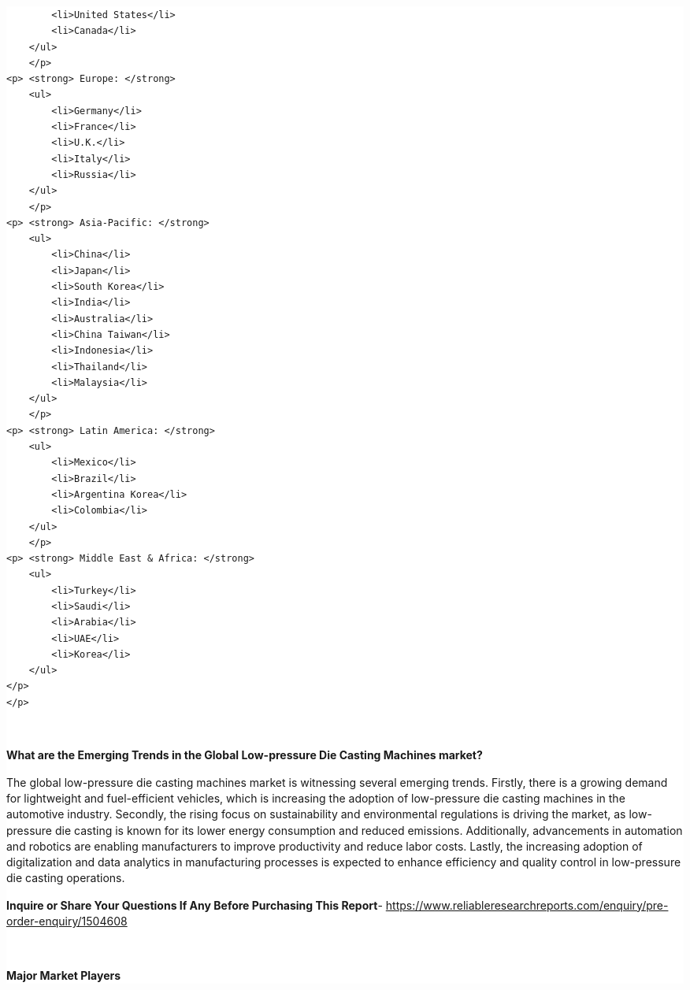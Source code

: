            <li>United States</li>
            <li>Canada</li>
        </ul>
        </p> 
    <p> <strong> Europe: </strong>
        <ul>
            <li>Germany</li>
            <li>France</li>
            <li>U.K.</li>
            <li>Italy</li>
            <li>Russia</li>
        </ul>
        </p> 
    <p> <strong> Asia-Pacific: </strong>
        <ul>
            <li>China</li>
            <li>Japan</li>
            <li>South Korea</li>
            <li>India</li>
            <li>Australia</li>
            <li>China Taiwan</li>
            <li>Indonesia</li>
            <li>Thailand</li>
            <li>Malaysia</li>
        </ul>
        </p> 
    <p> <strong> Latin America: </strong>
        <ul>
            <li>Mexico</li>
            <li>Brazil</li>
            <li>Argentina Korea</li>
            <li>Colombia</li>
        </ul>
        </p> 
    <p> <strong> Middle East & Africa: </strong>
        <ul>
            <li>Turkey</li>
            <li>Saudi</li>
            <li>Arabia</li>
            <li>UAE</li>
            <li>Korea</li>
        </ul>
    </p>
    </p>
<p>&nbsp;</p>
<p><strong>What are the Emerging Trends in the Global Low-pressure Die Casting Machines market?</strong></p>
<p><p>The global low-pressure die casting machines market is witnessing several emerging trends. Firstly, there is a growing demand for lightweight and fuel-efficient vehicles, which is increasing the adoption of low-pressure die casting machines in the automotive industry. Secondly, the rising focus on sustainability and environmental regulations is driving the market, as low-pressure die casting is known for its lower energy consumption and reduced emissions. Additionally, advancements in automation and robotics are enabling manufacturers to improve productivity and reduce labor costs. Lastly, the increasing adoption of digitalization and data analytics in manufacturing processes is expected to enhance efficiency and quality control in low-pressure die casting operations.</p></p>
<p><strong>Inquire or Share Your Questions If Any Before Purchasing This Report</strong>- <a href="https://www.reliableresearchreports.com/enquiry/pre-order-enquiry/1504608">https://www.reliableresearchreports.com/enquiry/pre-order-enquiry/1504608</a></p>
<p>&nbsp;</p>
<p><strong>Major Market Players</strong></p>
